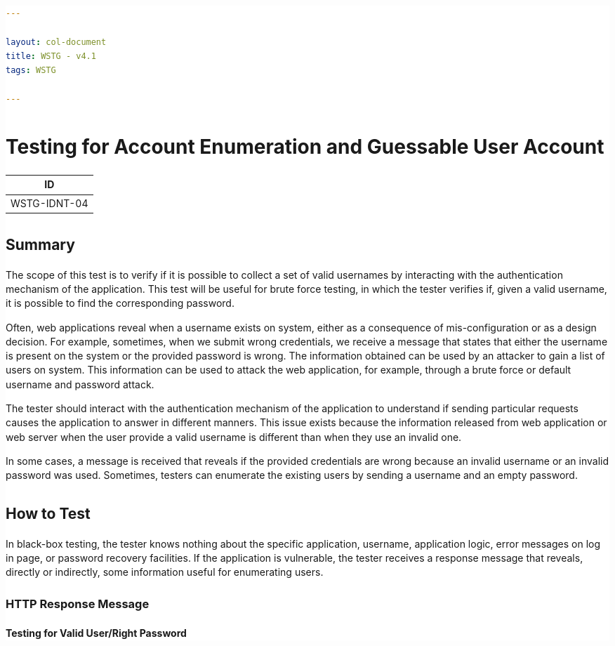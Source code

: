 ```yaml
---

layout: col-document
title: WSTG - v4.1
tags: WSTG

---
```

# Testing for Account Enumeration and Guessable User Account

|ID            |
|--------------|
|WSTG-IDNT-04|

## Summary

The scope of this test is to verify if it is possible to collect a set of valid usernames by interacting with the authentication mechanism of the application. This test will be useful for brute force testing, in which the tester verifies if, given a valid username, it is possible to find the corresponding password.

Often, web applications reveal when a username exists on system, either as a consequence of mis-configuration or as a design decision. For example, sometimes, when we submit wrong credentials, we receive a message that states that either the username is present on the system or the provided password is wrong. The information obtained can be used by an attacker to gain a list of users on system. This information can be used to attack the web application, for example, through a brute force or default username and password attack.

The tester should interact with the authentication mechanism of the application to understand if sending particular requests causes the application to answer in different manners. This issue exists because the information released from web application or web server when the user provide a valid username is different than when they use an invalid one.

In some cases, a message is received that reveals if the provided credentials are wrong because an invalid username or an invalid password was used. Sometimes, testers can enumerate the existing users by sending a username and an empty password.

## How to Test

In black-box testing, the tester knows nothing about the specific application, username, application logic, error messages on log in page, or password recovery facilities. If the application is vulnerable, the tester receives a response message that reveals, directly or indirectly, some information useful for enumerating users.

### HTTP Response Message

#### Testing for Valid User/Right Password
